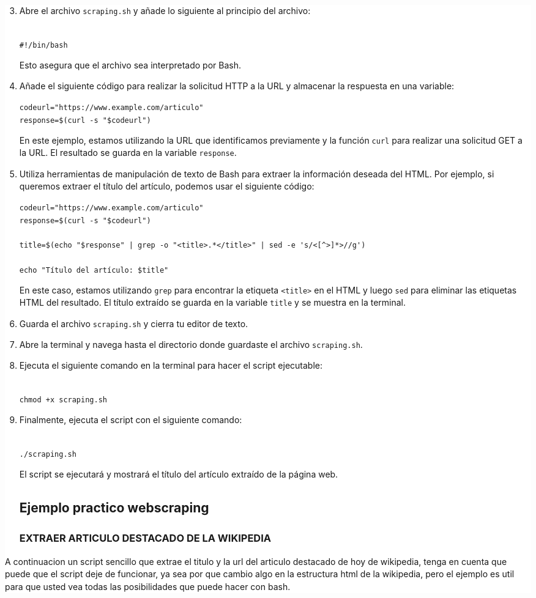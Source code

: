3. Abre el archivo `scraping.sh` y añade lo siguiente al principio del archivo:

   ```
  
   #!/bin/bash
   ```

   Esto asegura que el archivo sea interpretado por Bash.

4. Añade el siguiente código para realizar la solicitud HTTP a la URL y almacenar la respuesta en una variable:

   ```
   codeurl="https://www.example.com/articulo"
   response=$(curl -s "$codeurl")
   ```

   En este ejemplo, estamos utilizando la URL que identificamos previamente y la función `curl` para realizar una solicitud GET a la URL. El resultado se guarda en la variable `response`.

5. Utiliza herramientas de manipulación de texto de Bash para extraer la información deseada del HTML. Por ejemplo, si queremos extraer el título del artículo, podemos usar el siguiente código:

   ```
   codeurl="https://www.example.com/articulo"
   response=$(curl -s "$codeurl")
   
   title=$(echo "$response" | grep -o "<title>.*</title>" | sed -e 's/<[^>]*>//g')
   
   echo "Título del artículo: $title"
   ```

   En este caso, estamos utilizando `grep` para encontrar la etiqueta `<title>` en el HTML y luego `sed` para eliminar las etiquetas HTML del resultado. El título extraído se guarda en la variable `title` y se muestra en la terminal.

6. Guarda el archivo `scraping.sh` y cierra tu editor de texto.

7. Abre la terminal y navega hasta el directorio donde guardaste el archivo `scraping.sh`.

8. Ejecuta el siguiente comando en la terminal para hacer el script ejecutable:

   ```
   
   chmod +x scraping.sh
   ```

9. Finalmente, ejecuta el script con el siguiente comando:

   ```
   
   ./scraping.sh
   ```

   El script se ejecutará y mostrará el título del artículo extraído de la página web.
   
   ## Ejemplo practico webscraping
   ### EXTRAER ARTICULO DESTACADO DE LA WIKIPEDIA
A continuacion un script sencillo que extrae el titulo y la url del articulo destacado de hoy de wikipedia, tenga en cuenta que puede que el script deje de funcionar, ya sea por que cambio algo en la estructura html de la wikipedia, pero el ejemplo es util para que usted vea todas las posibilidades que puede hacer con bash.
  